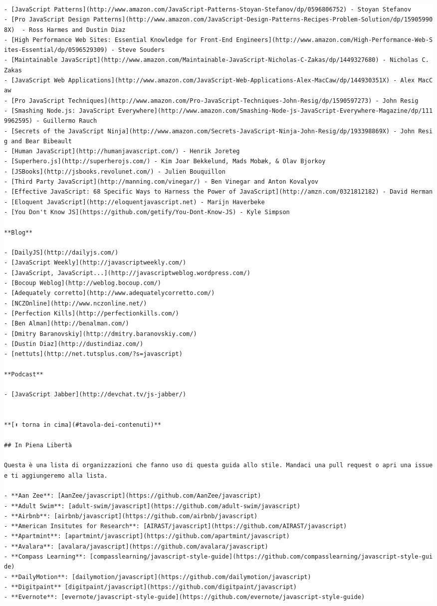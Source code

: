   ```
  - [JavaScript Patterns](http://www.amazon.com/JavaScript-Patterns-Stoyan-Stefanov/dp/0596806752) - Stoyan Stefanov
  - [Pro JavaScript Design Patterns](http://www.amazon.com/JavaScript-Design-Patterns-Recipes-Problem-Solution/dp/159059908X)  - Ross Harmes and Dustin Diaz
  - [High Performance Web Sites: Essential Knowledge for Front-End Engineers](http://www.amazon.com/High-Performance-Web-Sites-Essential/dp/0596529309) - Steve Souders
  - [Maintainable JavaScript](http://www.amazon.com/Maintainable-JavaScript-Nicholas-C-Zakas/dp/1449327680) - Nicholas C. Zakas
  - [JavaScript Web Applications](http://www.amazon.com/JavaScript-Web-Applications-Alex-MacCaw/dp/144930351X) - Alex MacCaw
  - [Pro JavaScript Techniques](http://www.amazon.com/Pro-JavaScript-Techniques-John-Resig/dp/1590597273) - John Resig
  - [Smashing Node.js: JavaScript Everywhere](http://www.amazon.com/Smashing-Node-js-JavaScript-Everywhere-Magazine/dp/1119962595) - Guillermo Rauch
  - [Secrets of the JavaScript Ninja](http://www.amazon.com/Secrets-JavaScript-Ninja-John-Resig/dp/193398869X) - John Resig and Bear Bibeault
  - [Human JavaScript](http://humanjavascript.com/) - Henrik Joreteg
  - [Superhero.js](http://superherojs.com/) - Kim Joar Bekkelund, Mads Mobæk, & Olav Bjorkoy
  - [JSBooks](http://jsbooks.revolunet.com/) - Julien Bouquillon
  - [Third Party JavaScript](http://manning.com/vinegar/) - Ben Vinegar and Anton Kovalyov
  - [Effective JavaScript: 68 Specific Ways to Harness the Power of JavaScript](http://amzn.com/0321812182) - David Herman
  - [Eloquent JavaScript](http://eloquentjavascript.net) - Marijn Haverbeke
  - [You Don't Know JS](https://github.com/getify/You-Dont-Know-JS) - Kyle Simpson

**Blog**

  - [DailyJS](http://dailyjs.com/)
  - [JavaScript Weekly](http://javascriptweekly.com/)
  - [JavaScript, JavaScript...](http://javascriptweblog.wordpress.com/)
  - [Bocoup Weblog](http://weblog.bocoup.com/)
  - [Adequately corretto](http://www.adequatelycorretto.com/)
  - [NCZOnline](http://www.nczonline.net/)
  - [Perfection Kills](http://perfectionkills.com/)
  - [Ben Alman](http://benalman.com/)
  - [Dmitry Baranovskiy](http://dmitry.baranovskiy.com/)
  - [Dustin Diaz](http://dustindiaz.com/)
  - [nettuts](http://net.tutsplus.com/?s=javascript)

**Podcast**

  - [JavaScript Jabber](http://devchat.tv/js-jabber/)


**[⬆ torna in cima](#tavola-dei-contenuti)**

## In Piena Libertà

  Questa è una lista di organizzazioni che fanno uso di questa guida allo stile. Mandaci una pull request o apri una issue e ti aggiungeremo alla lista.

  - **Aan Zee**: [AanZee/javascript](https://github.com/AanZee/javascript)
  - **Adult Swim**: [adult-swim/javascript](https://github.com/adult-swim/javascript)
  - **Airbnb**: [airbnb/javascript](https://github.com/airbnb/javascript)
  - **American Insitutes for Research**: [AIRAST/javascript](https://github.com/AIRAST/javascript)
  - **Apartmint**: [apartmint/javascript](https://github.com/apartmint/javascript)
  - **Avalara**: [avalara/javascript](https://github.com/avalara/javascript)
  - **Compass Learning**: [compasslearning/javascript-style-guide](https://github.com/compasslearning/javascript-style-guide)
  - **DailyMotion**: [dailymotion/javascript](https://github.com/dailymotion/javascript)
  - **Digitpaint** [digitpaint/javascript](https://github.com/digitpaint/javascript)
  - **Evernote**: [evernote/javascript-style-guide](https://github.com/evernote/javascript-style-guide)
  ```
